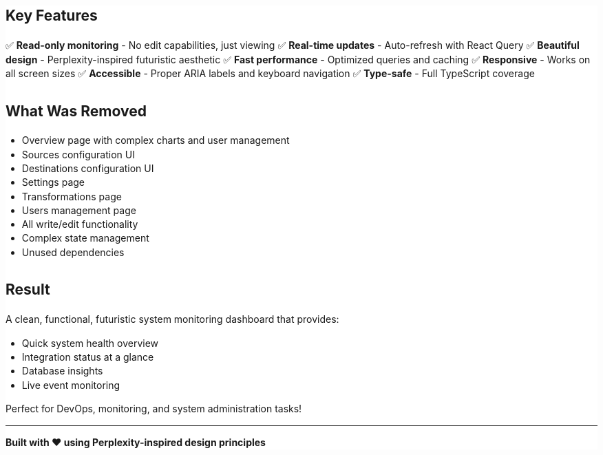 ## Key Features

✅ **Read-only monitoring** - No edit capabilities, just viewing
✅ **Real-time updates** - Auto-refresh with React Query
✅ **Beautiful design** - Perplexity-inspired futuristic aesthetic
✅ **Fast performance** - Optimized queries and caching
✅ **Responsive** - Works on all screen sizes
✅ **Accessible** - Proper ARIA labels and keyboard navigation
✅ **Type-safe** - Full TypeScript coverage

## What Was Removed

- Overview page with complex charts and user management
- Sources configuration UI
- Destinations configuration UI
- Settings page
- Transformations page
- Users management page
- All write/edit functionality
- Complex state management
- Unused dependencies

## Result

A clean, functional, futuristic system monitoring dashboard that provides:
- Quick system health overview
- Integration status at a glance
- Database insights
- Live event monitoring

Perfect for DevOps, monitoring, and system administration tasks!

---

**Built with ❤️ using Perplexity-inspired design principles**
